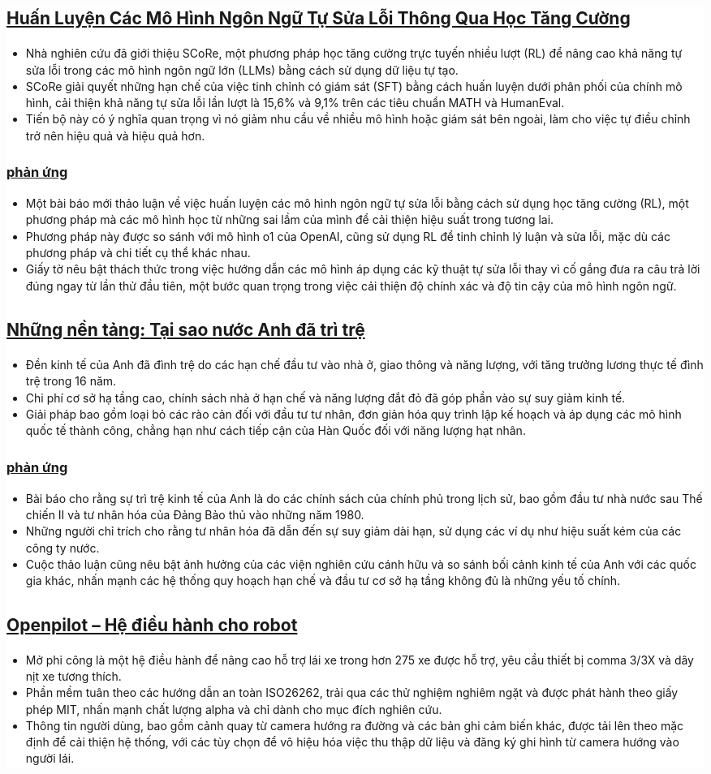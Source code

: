 ## [Huấn Luyện Các Mô Hình Ngôn Ngữ Tự Sửa Lỗi Thông Qua Học Tăng Cường](https://arxiv.org/abs/2409.12917)

- Nhà nghiên cứu đã giới thiệu SCoRe, một phương pháp học tăng cường trực tuyến nhiều lượt (RL) để nâng cao khả năng tự sửa lỗi trong các mô hình ngôn ngữ lớn (LLMs) bằng cách sử dụng dữ liệu tự tạo.
- SCoRe giải quyết những hạn chế của việc tinh chỉnh có giám sát (SFT) bằng cách huấn luyện dưới phân phối của chính mô hình, cải thiện khả năng tự sửa lỗi lần lượt là 15,6% và 9,1% trên các tiêu chuẩn MATH và HumanEval.
- Tiến bộ này có ý nghĩa quan trọng vì nó giảm nhu cầu về nhiều mô hình hoặc giám sát bên ngoài, làm cho việc tự điều chỉnh trở nên hiệu quả và hiệu quả hơn.

### [phản ứng](https://news.ycombinator.com/item?id=41600179)

- Một bài báo mới thảo luận về việc huấn luyện các mô hình ngôn ngữ tự sửa lỗi bằng cách sử dụng học tăng cường (RL), một phương pháp mà các mô hình học từ những sai lầm của mình để cải thiện hiệu suất trong tương lai.
- Phương pháp này được so sánh với mô hình o1 của OpenAI, cũng sử dụng RL để tinh chỉnh lý luận và sửa lỗi, mặc dù các phương pháp và chi tiết cụ thể khác nhau.
- Giấy tờ nêu bật thách thức trong việc hướng dẫn các mô hình áp dụng các kỹ thuật tự sửa lỗi thay vì cố gắng đưa ra câu trả lời đúng ngay từ lần thử đầu tiên, một bước quan trọng trong việc cải thiện độ chính xác và độ tin cậy của mô hình ngôn ngữ.

## [Những nền tảng: Tại sao nước Anh đã trì trệ](https://ukfoundations.co)

- Đền kinh tế của Anh đã đình trệ do các hạn chế đầu tư vào nhà ở, giao thông và năng lượng, với tăng trưởng lương thực tế đình trệ trong 16 năm.
- Chi phí cơ sở hạ tầng cao, chính sách nhà ở hạn chế và năng lượng đắt đỏ đã góp phần vào sự suy giảm kinh tế.
- Giải pháp bao gồm loại bỏ các rào cản đối với đầu tư tư nhân, đơn giản hóa quy trình lập kế hoạch và áp dụng các mô hình quốc tế thành công, chẳng hạn như cách tiếp cận của Hàn Quốc đối với năng lượng hạt nhân.

### [phản ứng](https://news.ycombinator.com/item?id=41600388)

- Bài báo cho rằng sự trì trệ kinh tế của Anh là do các chính sách của chính phủ trong lịch sử, bao gồm đầu tư nhà nước sau Thế chiến II và tư nhân hóa của Đảng Bảo thủ vào những năm 1980.
- Những người chỉ trích cho rằng tư nhân hóa đã dẫn đến sự suy giảm dài hạn, sử dụng các ví dụ như hiệu suất kém của các công ty nước.
- Cuộc thảo luận cũng nêu bật ảnh hưởng của các viện nghiên cứu cánh hữu và so sánh bối cảnh kinh tế của Anh với các quốc gia khác, nhấn mạnh các hệ thống quy hoạch hạn chế và đầu tư cơ sở hạ tầng không đủ là những yếu tố chính.

## [Openpilot – Hệ điều hành cho robot](https://github.com/commaai/openpilot)

- Mở phi công là một hệ điều hành để nâng cao hỗ trợ lái xe trong hơn 275 xe được hỗ trợ, yêu cầu thiết bị comma 3/3X và dây nịt xe tương thích.
- Phần mềm tuân theo các hướng dẫn an toàn ISO26262, trải qua các thử nghiệm nghiêm ngặt và được phát hành theo giấy phép MIT, nhấn mạnh chất lượng alpha và chỉ dành cho mục đích nghiên cứu.
- Thông tin người dùng, bao gồm cảnh quay từ camera hướng ra đường và các bản ghi cảm biến khác, được tải lên theo mặc định để cải thiện hệ thống, với các tùy chọn để vô hiệu hóa việc thu thập dữ liệu và đăng ký ghi hình từ camera hướng vào người lái.
